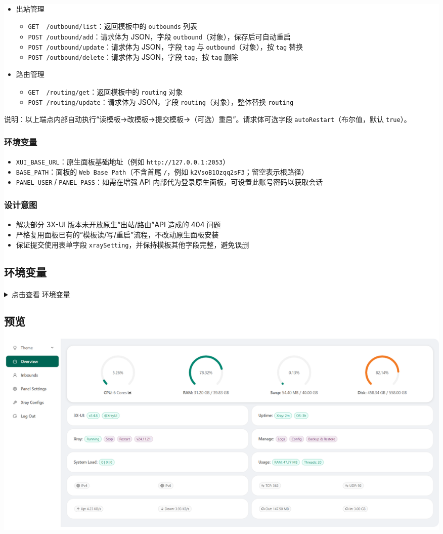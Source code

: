 - 出站管理
  - `GET  /outbound/list`：返回模板中的 `outbounds` 列表
  - `POST /outbound/add`：请求体为 JSON，字段 `outbound`（对象），保存后可自动重启
  - `POST /outbound/update`：请求体为 JSON，字段 `tag` 与 `outbound`（对象），按 `tag` 替换
  - `POST /outbound/delete`：请求体为 JSON，字段 `tag`，按 `tag` 删除

- 路由管理
  - `GET  /routing/get`：返回模板中的 `routing` 对象
  - `POST /routing/update`：请求体为 JSON，字段 `routing`（对象），整体替换 `routing`

说明：以上端点内部自动执行“读模板→改模板→提交模板→（可选）重启”。请求体可选字段 `autoRestart`（布尔值，默认 `true`）。

### 环境变量

- `XUI_BASE_URL`：原生面板基础地址（例如 `http://127.0.0.1:2053`）
- `BASE_PATH`：面板的 `Web Base Path`（不含首尾 `/`，例如 `k2VsoB1Ozqq2sF3`；留空表示根路径）
- `PANEL_USER` / `PANEL_PASS`：如需在增强 API 内部代为登录原生面板，可设置此账号密码以获取会话

### 设计意图

- 解决部分 3X-UI 版本未开放原生“出站/路由”API 造成的 404 问题
- 严格复用面板已有的“模板读/写/重启”流程，不改动原生面板安装
- 保证提交使用表单字段 `xraySetting`，并保持模板其他字段完整，避免误删


## 环境变量

<details><summary>点击查看 环境变量</summary></details>

## 预览

<picture>
  <source media="(prefers-color-scheme: dark)" srcset="./media/01-overview-dark.png">
  <img alt="3x-ui" src="./media/01-overview-light.png">
</picture>
<picture>
  <source media="(prefers-color-scheme: dark)" srcset="./media/02-inbounds-dark.png">